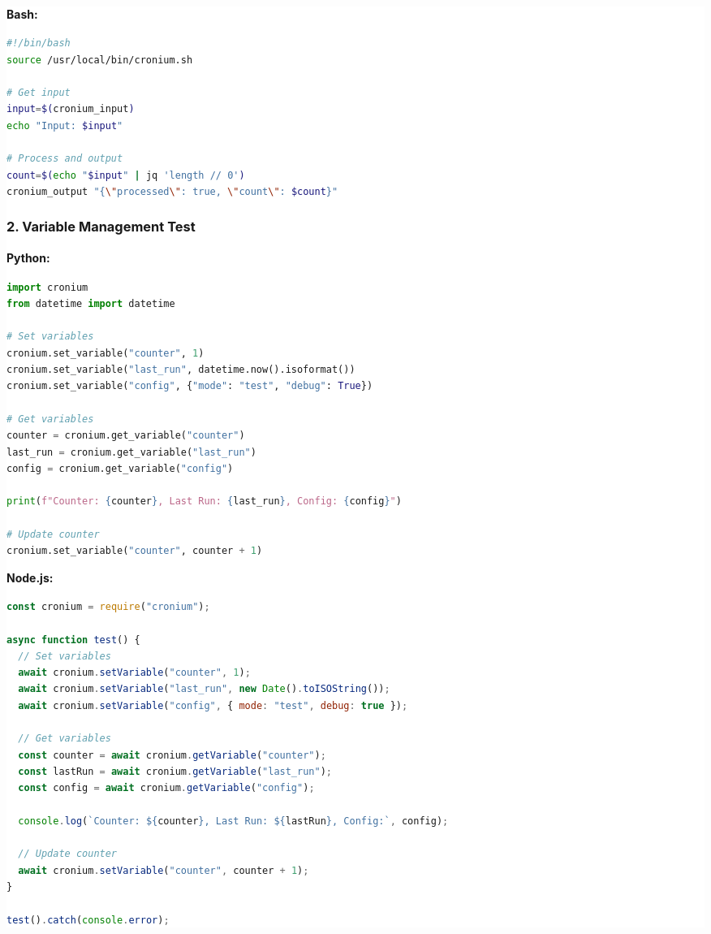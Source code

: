 **Bash:**

```bash
#!/bin/bash
source /usr/local/bin/cronium.sh

# Get input
input=$(cronium_input)
echo "Input: $input"

# Process and output
count=$(echo "$input" | jq 'length // 0')
cronium_output "{\"processed\": true, \"count\": $count}"
```

### 2. Variable Management Test

**Python:**

```python
import cronium
from datetime import datetime

# Set variables
cronium.set_variable("counter", 1)
cronium.set_variable("last_run", datetime.now().isoformat())
cronium.set_variable("config", {"mode": "test", "debug": True})

# Get variables
counter = cronium.get_variable("counter")
last_run = cronium.get_variable("last_run")
config = cronium.get_variable("config")

print(f"Counter: {counter}, Last Run: {last_run}, Config: {config}")

# Update counter
cronium.set_variable("counter", counter + 1)
```

**Node.js:**

```javascript
const cronium = require("cronium");

async function test() {
  // Set variables
  await cronium.setVariable("counter", 1);
  await cronium.setVariable("last_run", new Date().toISOString());
  await cronium.setVariable("config", { mode: "test", debug: true });

  // Get variables
  const counter = await cronium.getVariable("counter");
  const lastRun = await cronium.getVariable("last_run");
  const config = await cronium.getVariable("config");

  console.log(`Counter: ${counter}, Last Run: ${lastRun}, Config:`, config);

  // Update counter
  await cronium.setVariable("counter", counter + 1);
}

test().catch(console.error);
```
